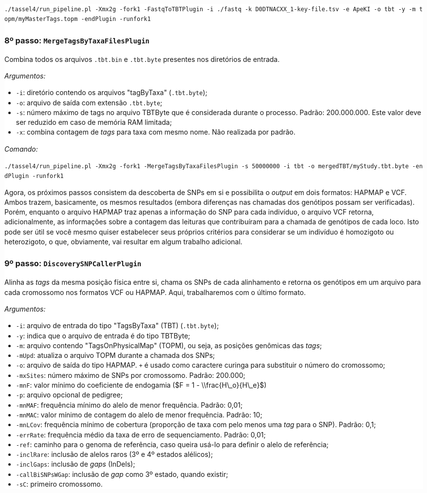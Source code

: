     ./tassel4/run_pipeline.pl -Xmx2g -fork1 -FastqToTBTPlugin -i ./fastq -k D0DTNACXX_1-key-file.tsv -e ApeKI -o tbt -y -m topm/myMasterTags.topm -endPlugin -runfork1

### 8º passo: `MergeTagsByTaxaFilesPlugin`

Combina todos os arquivos `.tbt.bin` e `.tbt.byte` presentes nos
diretórios de entrada.

*Argumentos:*

-   `-i`: diretório contendo os arquivos "tagByTaxa" (`.tbt.byte`);
-   `-o`: arquivo de saída com extensão `.tbt.byte`;
-   `-s`: número máximo de tags no arquivo TBTByte que é considerada
    durante o processo. Padrão: 200.000.000. Este valor deve ser
    reduzido em caso de memória RAM limitada;
-   `-x`: combina contagem de *tags* para taxa com mesmo nome. Não
    realizada por padrão.

*Comando:*

    ./tassel4/run_pipeline.pl -Xmx2g -fork1 -MergeTagsByTaxaFilesPlugin -s 50000000 -i tbt -o mergedTBT/myStudy.tbt.byte -endPlugin -runfork1

Agora, os próximos passos consistem da descoberta de SNPs em si e
possibilita o *output* em dois formatos: HAPMAP e VCF. Ambos trazem,
basicamente, os mesmos resultados (embora diferenças nas chamadas dos
genótipos possam ser verificadas). Porém, enquanto o arquivo HAPMAP traz
apenas a informação do SNP para cada indivíduo, o arquivo VCF retorna,
adicionalmente, as informações sobre a contagem das leituras que
contribuíram para a chamada de genótipos de cada loco. Isto pode ser
útil se você mesmo quiser estabelecer seus próprios critérios para
considerar se um indivíduo é homozigoto ou heterozigoto, o que,
obviamente, vai resultar em algum trabalho adicional.

### 9º passo: `DiscoverySNPCallerPlugin`

Alinha as *tags* da mesma posição física entre si, chama os SNPs de cada
alinhamento e retorna os genótipos em um arquivo para cada cromossomo
nos formatos VCF ou HAPMAP. Aqui, trabalharemos com o último formato.

*Argumentos:*

-   `-i`: arquivo de entrada do tipo "TagsByTaxa" (TBT) (`.tbt.byte`);
-   `-y`: indica que o arquivo de entrada é do tipo TBTByte;
-   `-m`: arquivo contendo "TagsOnPhysicalMap" (TOPM), ou seja, as
    posições genômicas das *tags*;
-   `-mUpd`: atualiza o arquivo TOPM durante a chamada dos SNPs;
-   `-o`: arquivo de saída do tipo HAPMAP. `+` é usado como caractere
    curinga para substituir o número do cromossomo;
-   `-mxSites`: número máximo de SNPs por cromossomo. Padrão: 200.000;
-   `-mnF`: valor mínimo do coeficiente de endogamia
    ($F = 1 - \\frac{H\_o}{H\_e}$)
-   `-p`: arquivo opcional de pedigree;
-   `-mnMAF`: frequência mínimo do alelo de menor frequência. Padrão:
    0,01;
-   `-mnMAC`: valor mínimo de contagem do alelo de menor frequência.
    Padrão: 10;
-   `-mnLCov`: frequência mínimo de cobertura (proporção de taxa com
    pelo menos uma *tag* para o SNP). Padrão: 0,1;
-   `-errRate`: frequência médio da taxa de erro de sequenciamento.
    Padrão: 0,01;
-   `-ref`: caminho para o genoma de referência, caso queira usá-lo para
    definir o alelo de referência;
-   `-inclRare`: inclusão de alelos raros (3º e 4º estados alélicos);
-   `-inclGaps`: inclusão de *gaps* (InDels);
-   `-callBiSNPsWGap`: inclusão de *gap* como 3º estado, quando existir;
-   `-sC`: primeiro cromossomo.